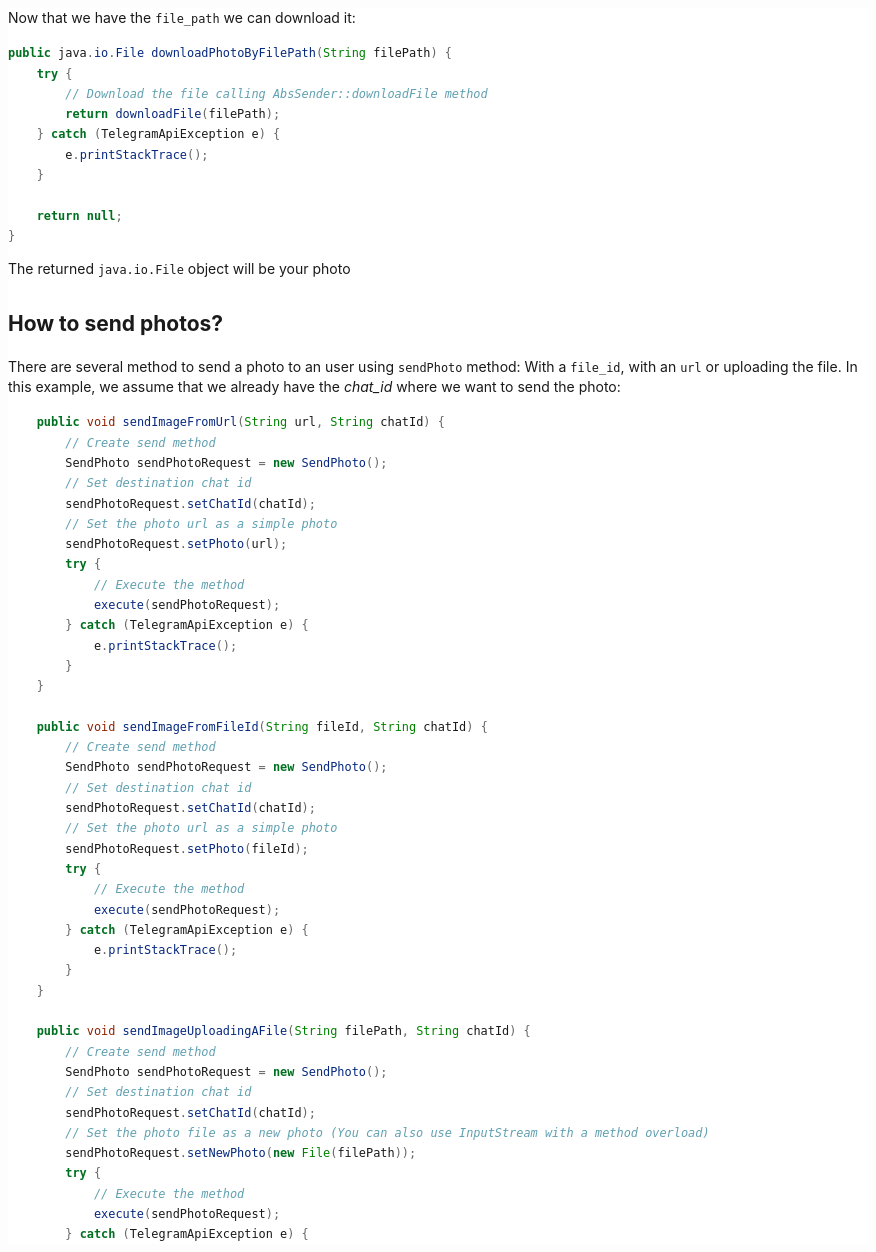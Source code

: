 Now that we have the `file_path` we can download it:

```java
public java.io.File downloadPhotoByFilePath(String filePath) {
    try {
        // Download the file calling AbsSender::downloadFile method
        return downloadFile(filePath);
    } catch (TelegramApiException e) {
        e.printStackTrace();
    }

    return null;
}
```

The returned `java.io.File` object will be your photo

## <a id="how_to_send_photos"></a>How to send photos? ##

There are several method to send a photo to an user using `sendPhoto` method: With a `file_id`, with an `url` or uploading the file. In this example, we assume that we already have the *chat_id* where we want to send the photo:

```java
    public void sendImageFromUrl(String url, String chatId) {
        // Create send method
        SendPhoto sendPhotoRequest = new SendPhoto();
        // Set destination chat id
        sendPhotoRequest.setChatId(chatId);
        // Set the photo url as a simple photo
        sendPhotoRequest.setPhoto(url);
        try {
            // Execute the method
            execute(sendPhotoRequest);
        } catch (TelegramApiException e) {
            e.printStackTrace();
        }
    }

    public void sendImageFromFileId(String fileId, String chatId) {
        // Create send method
        SendPhoto sendPhotoRequest = new SendPhoto();
        // Set destination chat id
        sendPhotoRequest.setChatId(chatId);
        // Set the photo url as a simple photo
        sendPhotoRequest.setPhoto(fileId);
        try {
            // Execute the method
            execute(sendPhotoRequest);
        } catch (TelegramApiException e) {
            e.printStackTrace();
        }
    }

    public void sendImageUploadingAFile(String filePath, String chatId) {
        // Create send method
        SendPhoto sendPhotoRequest = new SendPhoto();
        // Set destination chat id
        sendPhotoRequest.setChatId(chatId);
        // Set the photo file as a new photo (You can also use InputStream with a method overload)
        sendPhotoRequest.setNewPhoto(new File(filePath));
        try {
            // Execute the method
            execute(sendPhotoRequest);
        } catch (TelegramApiException e) {
```